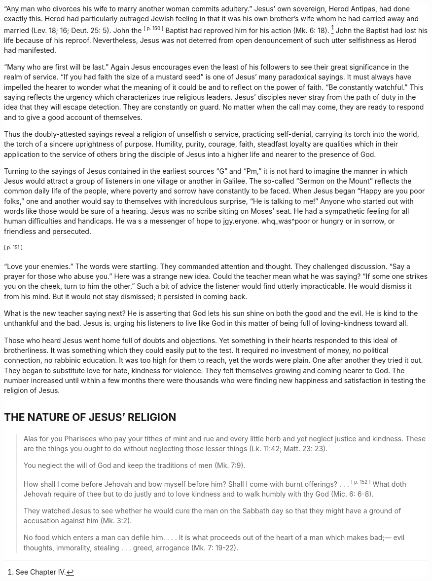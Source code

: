 “Any man who divorces his wife to marry another woman commits adultery.” Jesus’ own sovereign, Herod Antipas, had done exactly this. Herod had particularly outraged Jewish feeling in that it was his own brother’s wife whom he had carried away and married (Lev. 18; 16; Deut. 25: 5). John the <span id="p150"><sup><small>[ p. 150 ]</small></sup></span> Baptist had reproved him for his action (Mk. 6: 18). [^1] John the Baptist had lost his life because of his reproof. Nevertheless, Jesus was not deterred from open denouncement of such utter selfishness as Herod had manifested.

“Many who are first will be last.” Again Jesus encourages even the least of his followers to see their great significance in the realm of service. “If you had faith the size of a mustard seed” is one of Jesus’ many paradoxical sayings. It must always have impelled the hearer to wonder what the meaning of it could be and to reflect on the power of faith. “Be constantly watchful.” This saying reflects the urgency which characterizes true religious leaders. Jesus’ disciples never stray from the path of duty in the idea that they will escape detection. They are constantly on guard. No matter when the call may come, they are ready to respond and to give a good account of themselves.

Thus the doubly-attested sayings reveal a religion of unselfish o service, practicing self-denial, carrying its torch into the world, the torch of a sincere uprightness of purpose. Humility, purity, courage, faith, steadfast loyalty are qualities which in their application to the service of others bring the disciple of Jesus into a higher life and nearer to the presence of God.

Turning to the sayings of Jesus contained in the earliest sources “G” and “Pm,” it is not hard to imagine the manner in which Jesus would attract a group of listeners in one village or another in Galilee. The so-called “Sermon on the Mount” reflects the common daily life of the people, where poverty and sorrow have constantly to be faced. When Jesus began “Happy are you poor folks,” one and another would say to themselves with incredulous surprise, “He is talking to me!” Anyone who started out with words like those would be sure of a hearing. Jesus was no scribe sitting on Moses’ seat. He had a sympathetic feeling for all human difficulties and handicaps. He wa s a messenger of hope to jgy.eryone. whq_was^poor or hungry or in sorrow, or friendless and persecuted.

<span id="p151"><sup><small>[ p. 151 ]</small></sup></span>

“Love your enemies.” The words were startling. They commanded attention and thought. They challenged discussion. “Say a prayer for those who abuse you.” Here was a strange new idea. Could the teacher mean what he was saying? “If some one strikes you on the cheek, turn to him the other.” Such a bit of advice the listener would find utterly impracticable. He would dismiss it from his mind. But it would not stay dismissed; it persisted in coming back.

What is the new teacher saying next? He is asserting that God lets his sun shine on both the good and the evil. He is kind to the unthankful and the bad. Jesus is. urging his listeners to live like God in this matter of being full of loving-kindness toward all.

Those who heard Jesus went home full of doubts and objections. Yet something in their hearts responded to this ideal of brotherliness. It was something which they could easily put to the test. It required no investment of money, no political connection, no rabbinic education. It was too high for them to reach, yet the words were plain. One after another they tried it out. They began to substitute love for hate, kindness for violence. They felt themselves growing and coming nearer to God. The number increased until within a few months there were thousands who were finding new happiness and satisfaction in testing the religion of Jesus.

## THE NATURE OF JESUS’ RELIGION

> Alas for you Pharisees who pay your tithes of mint and rue and every little herb and yet neglect justice and kindness. These are the things you ought to do without neglecting those lesser things (Lk. 11:42; Matt. 23: 23).
> 
> You neglect the will of God and keep the traditions of men (Mk. 7:9).
> 
> How shall I come before Jehovah and bow myself before him? Shall I come with burnt offerings? . . . <span id="p152"><sup><small>[ p. 152 ]</small></sup></span> What doth Jehovah require of thee but to do justly and to love kindness and to walk humbly with thy God (Mic. 6: 6-8).
> 
> They watched Jesus to see whether he would cure the man on the Sabbath day so that they might have a ground of accusation against him (Mk. 3:2).
> 
> No food which enters a man can defile him. . . . It is what proceeds out of the heart of a man which makes bad;— evil thoughts, immorality, stealing . . . greed, arrogance (Mk. 7: 19-22).

[^1]: See Chapter IV.
[^2]: _Ethical Teaching_ , p. 104.